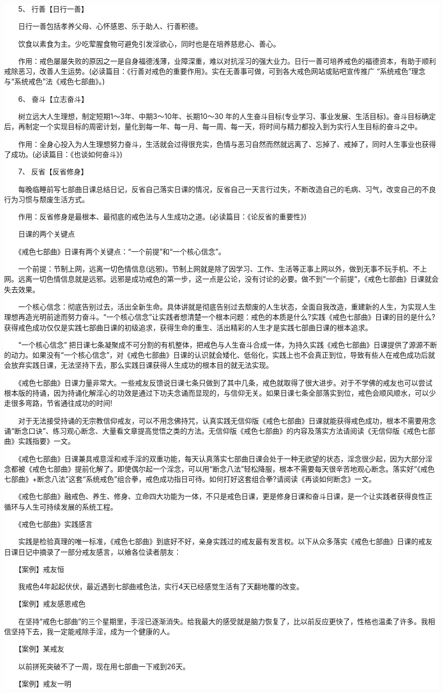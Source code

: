 　　5、 行善【日行一善】

　　日行一善包括孝养父母、心怀感恩、乐于助人、行善积德。

　　饮食以素食为主。少吃荤腥食物可避免引发淫欲心，同时也是在培养慈悲心、善心。

　　作用：戒色屡屡失败的原因之一是自身福德浅薄，业障深重，难以对抗淫习的强大业力。日行一善可培养戒色的福德资本，有助于顺利戒除恶习，改善人生运势。(必读篇目：《行善对戒色的重要作用》。实在无善事可做，可到各大戒色网站或贴吧宣传推广 “系统戒色”理念与“系统戒色”法《戒色七部曲》。)

　　6、 奋斗【立志奋斗】

　　树立远大人生理想，制定短期1～3年、中期3～10年、长期10～30 年的人生奋斗目标(专业学习、事业发展、生活目标)。奋斗目标确定后，再制定一个实现目标的周密计划，量化到每一年、每一月、每一周、每一天，将时间与精力都投入到为实行人生目标的奋斗之中。

　　作用：全身心投入为人生理想努力奋斗，生活就会过得很充实，色情与恶习自然而然就远离了、忘掉了、戒掉了，同时人生事业也获得了成功。(必读篇目：《也谈如何奋斗》)

　　7、 反省【反省修身】

　　每晚临睡前写七部曲日课总结日记，反省自己落实日课的情况，反省自己一天言行过失，不断改造自己的毛病、习气，改变自己的不良行为习惯与颓废生活方式。

　　作用：反省修身是最根本、最彻底的戒色法与人生成功之道。(必读篇目：《论反省的重要性》)

　　日课的两个关键点

　　《戒色七部曲》日课有两个关键点：“一个前提”和“一个核心信念”。

　　一个前提：节制上网，远离一切色情信息(远邪)。节制上网就是除了因学习、工作、生活等正事上网以外，做到无事不玩手机、不上网。远离一切色情信息就是远邪。远邪是成功戒色的第一步，这一点是公论，没有讨论的必要。做不到“一个前提”，《戒色七部曲》日课就会失去效果。

　　一个核心信念：彻底告别过去，活出全新生命。具体讲就是彻底告别过去颓废的人生状态，全面自我改造，重建新的人生，为实现人生理想再造光明前途而努力奋斗。“一个核心信念”让实践者想清楚一个根本问题：戒色的本质是什么?实践《戒色七部曲》日课的目的是什么?获得戒色成功仅仅是实践七部曲日课的初级追求，获得生命的重生、活出精彩的人生才是实践七部曲日课的根本追求。

　　“一个核心信念” 把日课七条凝聚成不可分割的有机整体，把戒色与人生奋斗合成一体，为持久实践《戒色七部曲》日课提供了源源不断的动力。如果没有“一个核心信念”，对《戒色七部曲》日课的认识就会矮化、低俗化，实践上也不会真正到位，导致有些人在戒色成功后就会放弃实践日课，无法坚持下去，那么实践日课获得人生成功的根本目的就无法实现。

　　《戒色七部曲》日课力量非常大。一些戒友反馈说日课七条只做到了其中几条，戒色就取得了很大进步。对于不学佛的戒友也可以尝试根本版的持诵，因为持诵化解淫心的功效是通过下功夫念诵而显现的，与信仰无关。如果日课七条全部落实到位，戒色会顺风顺水，可以少走很多弯路，节省通往成功的时间!

　　对于无法接受持诵的无宗教信仰戒友，可以不用念佛持咒，认真实践无信仰版《戒色七部曲》日课就能获得戒色成功，根本不需要用念诵“断念口诀”、练习观心断念、大量看文章提高觉悟之类的方法。无信仰版《戒色七部曲》的内容及落实方法请阅读《无信仰版《戒色七部曲》实践指要》一文。

　　《戒色七部曲》日课兼具戒意淫和戒手淫的双重功能，每天认真落实七部曲日课会处于一种无欲望的状态，淫念很少起，因为大部分淫念都被《戒色七部曲》提前化解了。即使偶尔起一个淫念，可以用“断念八法”轻松降服，根本不需要每天很辛苦地观心断念。落实好“《戒色七部曲》+断念八法”这套“系统戒色”组合拳，戒色成功指日可待。如何打好这套组合拳?请阅读《再谈如何断念》一文。

　　《戒色七部曲》融戒色、养生、修身、立命四大功能为一体，不只是戒色日课，更是修身日课和奋斗日课，是一个让实践者获得良性正循环与人生可持续发展的系统工程。

　　《戒色七部曲》实践感言

　　实践是检验真理的唯一标准，《戒色七部曲》到底好不好，亲身实践过的戒友最有发言权。以下从众多落实《戒色七部曲》日课的戒友日课日记中摘录了一部分戒友感言，以飨各位读者朋友：

　　【案例】戒友恒

　　我戒色4年起起伏伏，最近遇到七部曲戒色法，实行4天已经感觉生活有了天翻地覆的改变。

　　【案例】戒友感恩戒色

　　在坚持“戒色七部曲”的三个星期里，手淫已逐渐消失。给我最大的感受就是脑力恢复了，比以前反应更快了，性格也温柔了许多。我相信坚持下去，我一定能戒除手淫，成为一个健康的人。

　　【案例】某戒友

　　以前拼死突破不了一周，现在用七部曲一下戒到26天。

　　【案例】戒友一明
